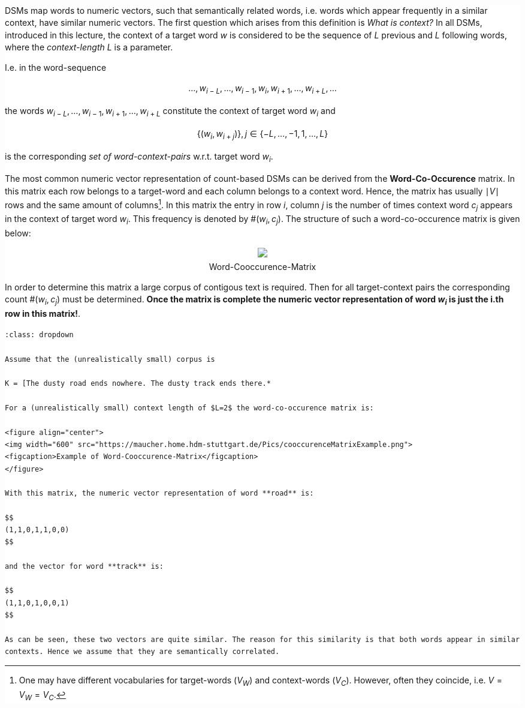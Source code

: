 DSMs map words to numeric vectors, such that semantically related words, i.e. words which appear frequently in a similar context, have similar numeric vectors. The first question which arises from this definition is *What is context?* In all DSMs, introduced in this lecture, the context of a target word $w$ is considered to be the sequence of $L$ previous and $L$ following words, where the *context-length* $L$ is a parameter.

I.e. in the word-sequence

$$
\ldots,w_{i-L},\ldots,w_{i-1},w_i,w_{i+1},\ldots,w_{i+L},\ldots
$$

the words $w_{i-L},\ldots,w_{i-1},w_{i+1},\ldots,w_{i+L}$ constitute the context of target word $w_i$ and 

$$
\left\{(w_i,w_{i+j})\right\}, \, j \in \{-L,\ldots,-1,1,\ldots,L\}
$$

is the corresponding *set of word-context-pairs* w.r.t. target word $w_i$.

The most common numeric vector representation of count-based DSMs can be derived from the **Word-Co-Occurence** matrix. In this matrix each row belongs to a target-word and each column belongs to a context word. Hence, the matrix has usually $\mid V \mid$ rows and the same amount of columns[^F1]. In this matrix the entry in row $i$, column $j$ is the number of times context word $c_j$ appears in the context of target word $w_i$. This frequency is denoted by $\#(w_i,c_j)$. The structure of such a word-co-occurence matrix is given below: 

[^F1]: One may have different vocabularies for target-words ($V_W$) and context-words ($V_C$). However, often they coincide, i.e. $V = V_W=V_C$.


<figure align="center">
<img width="600" src="https://maucher.home.hdm-stuttgart.de/Pics/cooccurenceMatrix.png">
<figcaption>Word-Cooccurence-Matrix</figcaption>
</figure>

In order to determine this matrix a large corpus of contigous text is required. Then for all target-context pairs the corresponding count $\#(w_i,c_j)$ must be determined. **Once the matrix is complete the numeric vector representation of word $w_i$ is just the i.th row in this matrix!**.


```{admonition} Example: Word-Co-Occurence Matrix
:class: dropdown

Assume that the (unrealistically small) corpus is 

K = [The dusty road ends nowhere. The dusty track ends there.*

For a (unrealistically small) context length of $L=2$ the word-co-occurence matrix is:

<figure align="center">
<img width="600" src="https://maucher.home.hdm-stuttgart.de/Pics/cooccurenceMatrixExample.png">
<figcaption>Example of Word-Cooccurence-Matrix</figcaption>
</figure>

With this matrix, the numeric vector representation of word **road** is:

$$
(1,1,0,1,1,0,0)
$$ 

and the vector for word **track** is:

$$
(1,1,0,1,0,0,1)
$$

As can be seen, these two vectors are quite similar. The reason for this similarity is that both words appear in similar contexts. Hence we assume that they are semantically correlated.

```

[^F2]: Actually fastText has been introduced already in 2016, but not as a Word-Embedding, but as a text classifier. In 2017 it has been adapted as a word-embedding.
[^F3]: It has been shown that such *relations* can be determined by prediction-based DSMs, but not with conventional count-based DSMs.